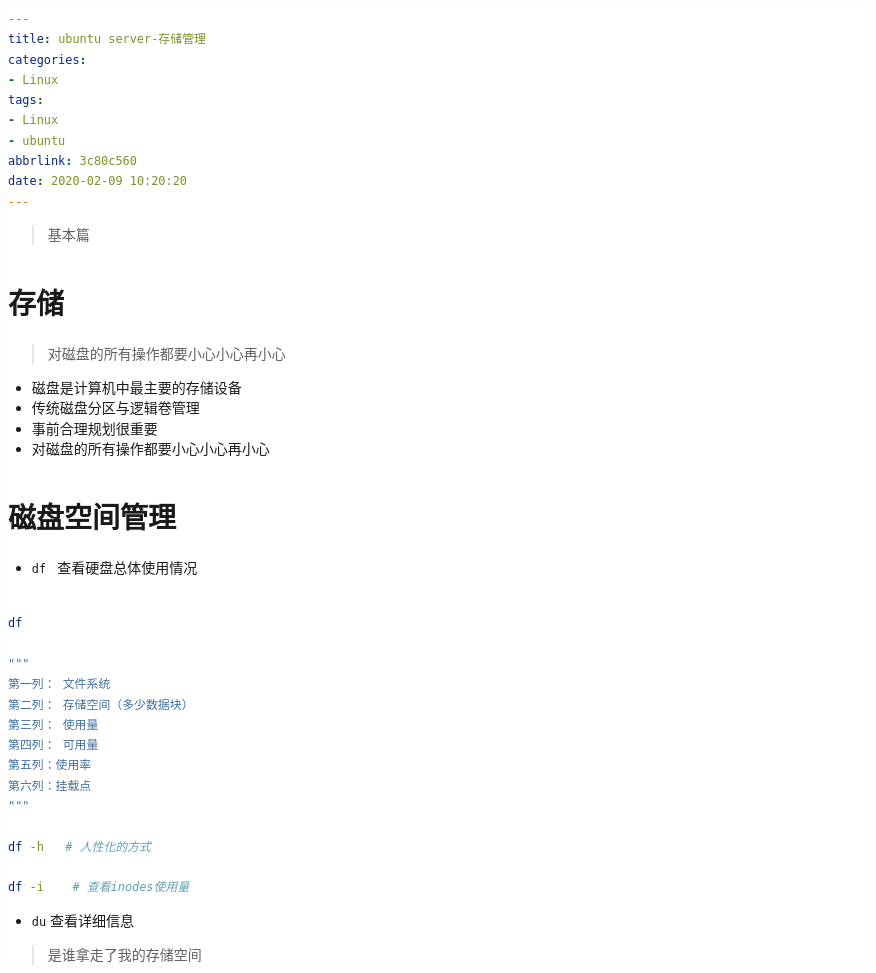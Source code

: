 ```yaml
---
title: ubuntu server-存储管理
categories:
- Linux
tags:
- Linux
- ubuntu
abbrlink: 3c80c560
date: 2020-02-09 10:20:20
---
```






> 基本篇

# 存储
>对磁盘的所有操作都要小心小心再小心  

- 磁盘是计算机中最主要的存储设备
- 传统磁盘分区与逻辑卷管理
- 事前合理规划很重要
- 对磁盘的所有操作都要小心小心再小心


# 磁盘空间管理

- `df `  查看硬盘总体使用情况
```bash

df

"""
第一列： 文件系统
第二列： 存储空间（多少数据块）
第三列： 使用量
第四列： 可用量
第五列：使用率
第六列：挂载点
"""

df -h   # 人性化的方式

df -i    # 查看inodes使用量


```

- `du`   查看详细信息
>是谁拿走了我的存储空间
